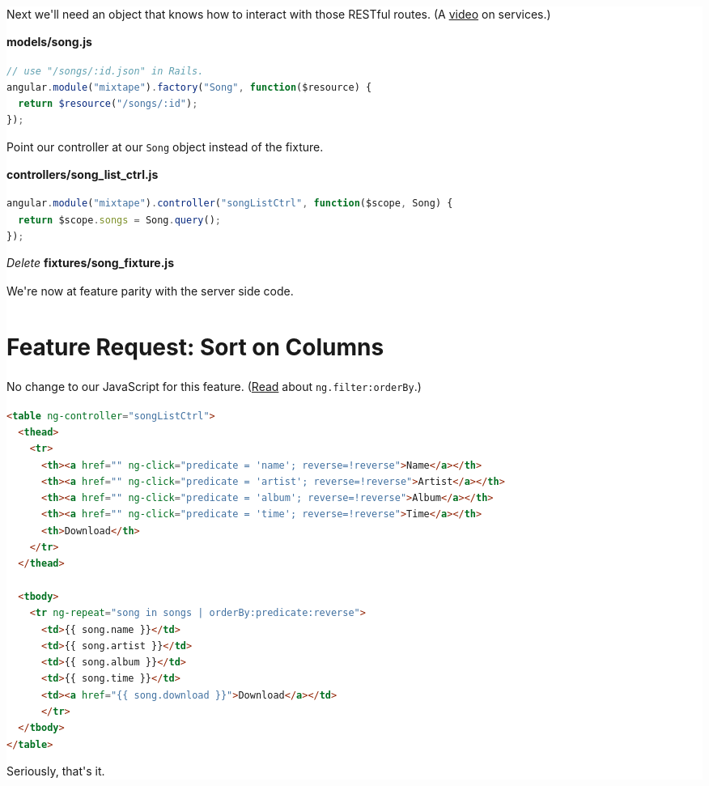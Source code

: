 Next we'll need an object that knows how to interact with those RESTful routes. (A [video](http://egghead.io/lessons/angularjs-sharing-data-between-controllers) on services.)


**models/song.js**
```javascript
// use "/songs/:id.json" in Rails.
angular.module("mixtape").factory("Song", function($resource) {
  return $resource("/songs/:id");
});
```

Point our controller at our `Song` object instead of the fixture.

**controllers/song_list_ctrl.js**
```javascript
angular.module("mixtape").controller("songListCtrl", function($scope, Song) {
  return $scope.songs = Song.query();
});
```

*Delete* **fixtures/song_fixture.js**

We're now at feature parity with the server side code. 

# Feature Request: Sort on Columns

No change to our JavaScript for this feature. ([Read](http://docs.angularjs.org/api/ng.filter:orderBy) about `ng.filter:orderBy`.)

```html
<table ng-controller="songListCtrl">
  <thead>
    <tr>
      <th><a href="" ng-click="predicate = 'name'; reverse=!reverse">Name</a></th>
      <th><a href="" ng-click="predicate = 'artist'; reverse=!reverse">Artist</a></th>
      <th><a href="" ng-click="predicate = 'album'; reverse=!reverse">Album</a></th>
      <th><a href="" ng-click="predicate = 'time'; reverse=!reverse">Time</a></th>
      <th>Download</th>
    </tr>
  </thead>

  <tbody>
    <tr ng-repeat="song in songs | orderBy:predicate:reverse">
      <td>{{ song.name }}</td>
      <td>{{ song.artist }}</td>
      <td>{{ song.album }}</td>
      <td>{{ song.time }}</td>
      <td><a href="{{ song.download }}">Download</a></td>
      </tr>
  </tbody>
</table>
```

Seriously, that's it.
